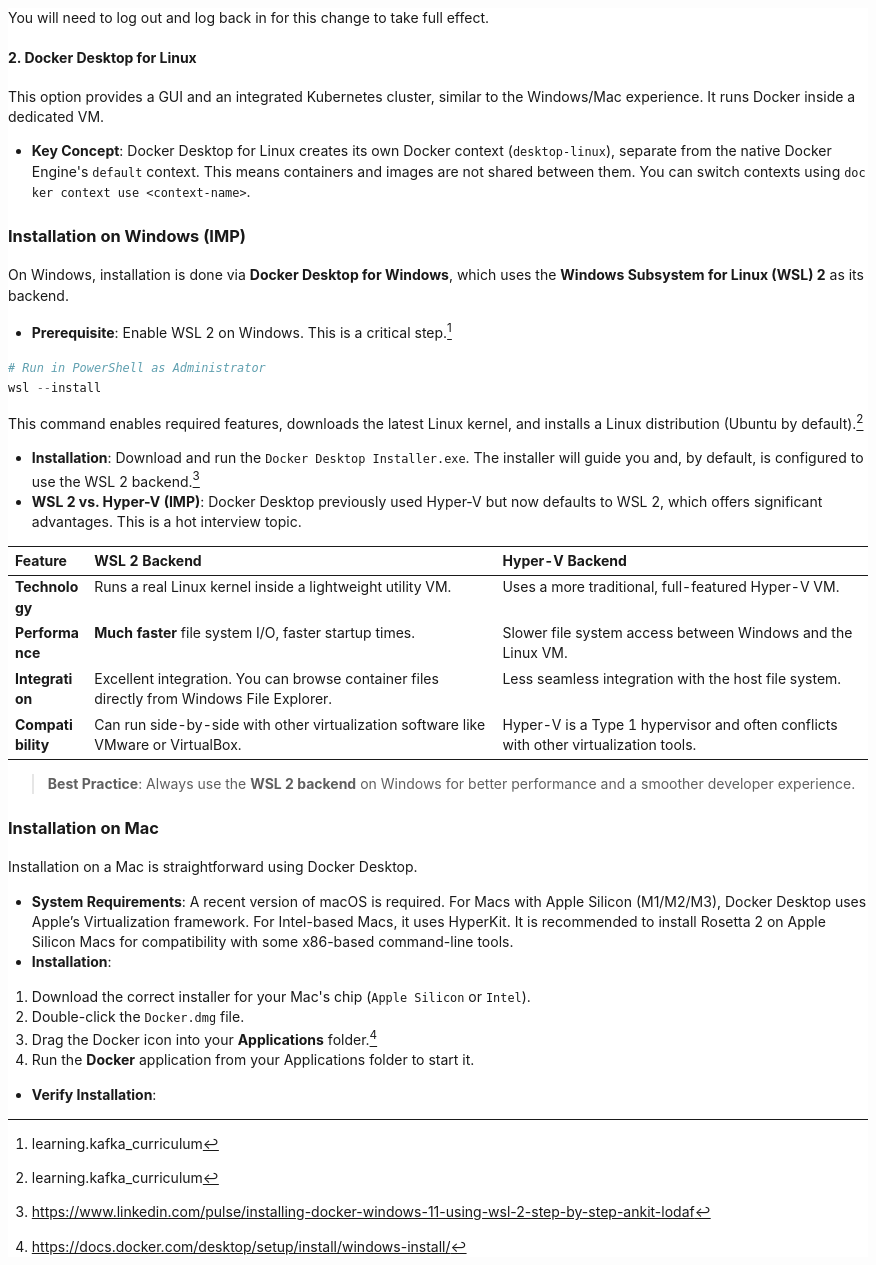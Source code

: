 You will need to log out and log back in for this change to take full effect.


#### 2. Docker Desktop for Linux

This option provides a GUI and an integrated Kubernetes cluster, similar to the Windows/Mac experience. It runs Docker inside a dedicated VM.

* **Key Concept**: Docker Desktop for Linux creates its own Docker context (`desktop-linux`), separate from the native Docker Engine's `default` context. This means containers and images are not shared between them. You can switch contexts using `docker context use <context-name>`.


### Installation on Windows (IMP)

On Windows, installation is done via **Docker Desktop for Windows**, which uses the **Windows Subsystem for Linux (WSL) 2** as its backend.

* **Prerequisite**: Enable WSL 2 on Windows. This is a critical step.[^3_3]

```powershell
# Run in PowerShell as Administrator
wsl --install
```

This command enables required features, downloads the latest Linux kernel, and installs a Linux distribution (Ubuntu by default).[^3_3]
* **Installation**: Download and run the `Docker Desktop Installer.exe`. The installer will guide you and, by default, is configured to use the WSL 2 backend.[^3_4]
* **WSL 2 vs. Hyper-V (IMP)**: Docker Desktop previously used Hyper-V but now defaults to WSL 2, which offers significant advantages. This is a hot interview topic.

| Feature | WSL 2 Backend | Hyper-V Backend |
| :-- | :-- | :-- |
| **Technology** | Runs a real Linux kernel inside a lightweight utility VM. | Uses a more traditional, full-featured Hyper-V VM. |
| **Performance** | **Much faster** file system I/O, faster startup times. | Slower file system access between Windows and the Linux VM. |
| **Integration** | Excellent integration. You can browse container files directly from Windows File Explorer. | Less seamless integration with the host file system. |
| **Compatibility** | Can run side-by-side with other virtualization software like VMware or VirtualBox. | Hyper-V is a Type 1 hypervisor and often conflicts with other virtualization tools. |

> **Best Practice**: Always use the **WSL 2 backend** on Windows for better performance and a smoother developer experience.

### Installation on Mac

Installation on a Mac is straightforward using Docker Desktop.

* **System Requirements**: A recent version of macOS is required. For Macs with Apple Silicon (M1/M2/M3), Docker Desktop uses Apple’s Virtualization framework. For Intel-based Macs, it uses HyperKit. It is recommended to install Rosetta 2 on Apple Silicon Macs for compatibility with some x86-based command-line tools.
* **Installation**:

1. Download the correct installer for your Mac's chip (`Apple Silicon` or `Intel`).
2. Double-click the `Docker.dmg` file.
3. Drag the Docker icon into your **Applications** folder.[^3_5]
4. Run the **Docker** application from your Applications folder to start it.
* **Verify Installation**:


[^3_1]: https://docs.docker.com/engine/install/ubuntu/
[^3_2]: https://www.digitalocean.com/community/tutorials/how-to-install-and-use-docker-on-ubuntu-20-04
[^3_3]: learning.kafka_curriculum
[^3_4]: https://www.linkedin.com/pulse/installing-docker-windows-11-using-wsl-2-step-by-step-ankit-lodaf
[^3_5]: https://docs.docker.com/desktop/setup/install/windows-install/
[^3_6]: preferences.development_style
[^3_7]: learning.cloud_computing
[^3_8]: https://stackoverflow.com/questions/44346109/how-to-easily-install-and-uninstall-docker-on-macos
[^3_9]: https://docs.docker.com/desktop/setup/install/linux/
[^3_10]: https://docs.docker.com/engine/install/
[^3_11]: https://docs.sevenbridges.com/docs/install-docker-on-linux
[^3_12]: https://blog.devops.dev/how-to-install-docker-on-ubuntu-linux-379f2dd6f833
[^3_13]: https://docs.docker.com/desktop/setup/install/linux/ubuntu/
[^3_14]: https://docs.rapidminer.com/9.6/deployment/overview/install-docker-on-linux.html
[^3_15]: https://www.youtube.com/watch?v=-EXlfSsP49A
[^3_16]: https://www.reddit.com/r/docker/comments/1lcttcb/how_to_install_docker_on_windows/
[^3_17]: https://docs.docker.com/desktop/features/wsl/
[^3_18]: https://apps.microsoft.com/detail/xp8cbj40xlbwkx?hl=en-US
[^3_19]: https://docs.docker.com/desktop/setup/install/mac-install/
[^3_20]: https://learn.microsoft.com/en-us/virtualization/windowscontainers/manage-docker/configure-docker-daemon
[^3_21]: https://learn.microsoft.com/en-us/windows/wsl/tutorials/wsl-containers
[^3_22]: https://www.youtube.com/watch?v=-hdhnT5aQpw
[^3_23]: https://www.youtube.com/watch?v=tjqd1Fxo6HQ
[^4_1]: https://docs.docker.com/build/building/best-practices/
[^4_2]: https://www.sysdig.com/learn-cloud-native/dockerfile-best-practices
[^4_3]: https://spacelift.io/blog/dockerfile
[^4_4]: https://docs.docker.com/get-started/workshop/09_image_best/
[^4_5]: https://www.divio.com/blog/best-practices-writing-dockerfiles/
[^4_6]: https://github.com/pabpereza/dockerfile-best-practices
[^4_7]: https://dev.to/techworld_with_nana/top-8-docker-best-practices-for-using-docker-in-production-1m39
[^4_8]: https://www.geeksforgeeks.org/linux-unix/best-practices-for-writing-a-dockerfile/
[^5_1]: https://k21academy.com/docker-kubernetes/docker-container-lifecycle-management/
[^5_2]: https://daily.dev/blog/docker-container-lifecycle-management-best-practices
[^5_3]: https://dev.to/kalkwst/basic-container-lifecycle-management-3n9k
[^5_4]: https://last9.io/blog/docker-container-lifecycle/
[^5_5]: https://dev.to/docker/docker-architecture-life-cycle-of-docker-containers-and-data-management-1a9c
[^5_6]: https://docs.docker.com/compose/how-tos/lifecycle/
[^5_7]: https://labex.io/questions/what-are-the-common-docker-commands-for-managing-containers-15813
[^5_8]: https://www.atatus.com/blog/docker-container-lifecycle-management/
[^5_9]: https://signoz.io/blog/docker-container-lifecycle/
[^6_1]: https://spacelift.io/blog/docker-networking
[^6_2]: https://docs.docker.com/engine/network/
[^6_3]: https://www.geeksforgeeks.org/devops/basics-of-docker-networking/
[^6_4]: https://dev.to/tusharops_29/docker-networking-basics-network-types-examples-5ed7
[^6_5]: https://betterstack.com/community/guides/scaling-docker/docker-networks/
[^6_6]: https://kodekloud.com/blog/networking-docker-containers/
[^6_7]: https://docs.docker.com/get-started/docker-overview/
[^6_8]: https://labs.iximiuz.com/tutorials/container-networking-from-scratch
[^7_1]: https://docs.docker.com/engine/security/
[^7_2]: https://cheatsheetseries.owasp.org/cheatsheets/Docker_Security_Cheat_Sheet.html
[^7_3]: https://spacelift.io/blog/docker-security
[^7_4]: https://docs.docker.com/build/building/best-practices/
[^7_5]: https://blog.gitguardian.com/how-to-improve-your-docker-containers-security-cheat-sheet/
[^7_6]: https://www.tigera.io/learn/guides/container-security-best-practices/docker-security/
[^7_7]: https://snyk.io/blog/10-docker-image-security-best-practices/
[^7_8]: https://www.sysdig.com/learn-cloud-native/dockerfile-best-practices
[^7_9]: https://www.reddit.com/r/docker/comments/1bx2q5p/docker_security_best_practice/
[^8_1]: https://docs.docker.com/engine/swarm/key-concepts/
[^8_2]: https://www.geeksforgeeks.org/devops/introduction-to-docker-swarm-mode/
[^8_3]: https://www.logicmonitor.com/blog/what-is-docker-swarm-and-how-does-it-work
[^8_4]: https://notes.kodekloud.com/docs/Docker-Certified-Associate-Exam-Course/Docker-Swarm/Swarm-Architecture
[^8_5]: https://docs.docker.com/engine/swarm/
[^8_6]: https://dccn-docker-swarm.readthedocs.io/en/latest/tutorial/swarm.html
[^8_7]: https://www.sumologic.com/glossary/docker-swarm
[^8_8]: https://www.c-sharpcorner.com/article/docker-swarm-architecture/
[^9_1]: https://circleci.com/blog/docker-swarm-vs-kubernetes/
[^9_2]: https://spacelift.io/blog/docker-swarm-vs-kubernetes
[^9_3]: https://www.reddit.com/r/kubernetes/comments/xc7kzz/docker_swarm_vs_kubernetes_a_detailed_comparison/
[^9_4]: https://www.geeksforgeeks.org/devops/difference-between-kubernetes-and-docker-swarm/
[^9_5]: https://last9.io/blog/kubernetes-vs-docker-swarm/
[^9_6]: https://lumigo.io/kubernetes-monitoring/kubernetes-vs-docker-swarm-pros-cons-and-6-key-differences/
[^9_7]: https://betterstack.com/community/guides/scaling-docker/docker-swarm-kubernetes/
[^9_8]: https://www.ibm.com/think/topics/docker-swarm-vs-kubernetes
[^9_9]: https://kodekloud.com/blog/kubernetes-vs-docker-swarm/
[^10_1]: https://jeevisoft.com/blogs/2025/09/top-5-container-orchestration-tools-compared-kubernetes-docker-swarm-and-more/
[^10_2]: https://www.practical-devsecops.com/container-orchestration-tools/
[^10_3]: https://spacelift.io/blog/container-orchestration-tools
[^10_4]: https://devopscube.com/docker-container-clustering-tools/
[^10_5]: https://www.cloudzero.com/blog/container-orchestration-tools/
[^10_6]: https://rafay.co/ai-and-cloud-native-blog/container-orchestration-tools-comparison/
[^10_7]: https://mgtechsoft.com/blog/containerization-and-orchestration-docker-vs-kubernetes/
[^10_8]: https://www.redhat.com/en/topics/containers/what-is-container-orchestration
[^10_9]: https://docs.docker.com/engine/security/
[^10_10]: https://docs.docker.com/build/building/best-practices/
[^10_11]: https://cheatsheetseries.owasp.org/cheatsheets/Docker_Security_Cheat_Sheet.html
[^11_1]: https://www.turing.com/interview-questions/docker
[^11_2]: https://www.remoterocketship.com/advice/guide/go-engineer/containers-and-orchestration-interview-questions-and-answers
[^11_3]: https://razorops.com/blog/top-50-docker-interview-question-and-answers/
[^11_4]: https://github.com/kunal-gohrani/docker-interview-questions
[^11_5]: https://www.simplilearn.com/tutorials/docker-tutorial/docker-interview-questions
[^11_6]: https://www.adaface.com/blog/docker-interview-questions/
[^11_7]: https://interview.in28minutes.com/interview-guides/docker/docker-in-cicd-and-orchestration/
[^11_8]: https://www.wecreateproblems.com/interview-questions/docker-interview-questions
[^12_1]: https://phoenixnap.com/blog/docker-container-monitoring-tools
[^12_2]: https://lumigo.io/container-monitoring/container-monitoring-tools/
[^12_3]: https://www.qovery.com/blog/the-best-tool-for-monitoring-your-docker-container/
[^12_4]: https://www.tigera.io/learn/guides/container-security-best-practices/docker-container-monitoring/
[^12_5]: https://www.netdata.cloud/monitoring-101/docker-monitoring/
[^12_6]: https://betterstack.com/community/comparisons/docker-monitoring-addons/
[^12_7]: https://www.reddit.com/r/docker/comments/10bsow4/is_there_a_docker_container_for_monitoring_your/
[^12_8]: https://www.manageengine.com/products/applications_manager/docker-monitoring.html
[^12_9]: https://signoz.io/guides/container-monitoring/
[^12_10]: https://www.youtube.com/watch?v=EfXgCkIAaVg
[^13_1]: https://jeevisoft.com/blogs/?p=4404
[^13_2]: https://www.practical-devsecops.com/container-orchestration-tools/
[^13_3]: https://spacelift.io/blog/container-orchestration-tools
[^13_4]: https://devopscube.com/docker-container-clustering-tools/
[^13_5]: https://mgtechsoft.com/blog/containerization-and-orchestration-docker-vs-kubernetes/
[^13_6]: https://rafay.co/ai-and-cloud-native-blog/container-orchestration-tools-comparison/
[^13_7]: https://thectoclub.com/tools/best-devops-orchestration-tools/
[^13_8]: https://www.redhat.com/en/topics/containers/what-is-container-orchestration
[^14_1]: https://docs.docker.com/build-cloud/optimization/
[^14_2]: https://overcast.blog/13-docker-performance-optimization-you-should-know-57d3e5359d87
[^14_3]: https://www.scoutapm.com/blog/docker-performance
[^14_4]: https://circleci.com/blog/tips-for-optimizing-docker-builds/
[^14_5]: https://dzone.com/articles/docker-performance-optimization-strategies
[^14_6]: https://papers.ssrn.com/sol3/papers.cfm?abstract_id=5180117
[^14_7]: https://mobisoftinfotech.com/resources/blog/devops/docker-image-optimization-guide
[^14_8]: https://www.geeksforgeeks.org/how-to-optimize-docker-image/
[^15_1]: https://docs.docker.com/extensions/
[^15_2]: https://www.docker.com/products/extensions/
[^15_3]: https://docs.docker.com/engine/extend/
[^15_4]: https://collabnix.github.io/docker-community-extensions/
[^15_5]: https://docs.docker.com/engine/extend/legacy_plugins/
[^15_6]: https://konghq.com/blog/engineering/top-docker-desktop-extensions-for-developers
[^15_7]: https://dev.to/docker/9-docker-extensions-every-developer-must-try-1no2
[^15_8]: https://www.cloudbees.com/blog/extend-docker-via-plugin
[^15_9]: https://digma.ai/top-docker-extensions-for-developers/
[^16_1]: https://octopus.com/devops/ci-cd/ci-cd-with-docker/
[^16_2]: https://docs.docker.com/build/ci/
[^16_3]: https://www.docker.com/blog/docker-and-jenkins-build-robust-ci-cd-pipelines/
[^16_4]: https://spacelift.io/blog/ci-cd-best-practices
[^16_5]: https://www.freecodecamp.org/news/learn-continuous-integration-delivery-and-deployment/
[^16_6]: https://circleci.com/blog/build-cicd-pipelines-using-docker/
[^16_7]: https://codefresh.io/learn/ci-cd-pipelines/ci-cd-process-flow-stages-and-critical-best-practices/
[^16_8]: https://www.cloud-kinetics.com/blog/enabling-ci-cd-pipeline-for-container-based-workloads/
[^16_9]: https://www.copado.com/resources/blog/moving-forward-with-these-ci-cd-best-practices
[^17_1]: https://docs.docker.com/build/building/best-practices/
[^17_2]: https://www.kellton.com/kellton-tech-blog/continuous-integration-deployment-best-practices-2025
[^17_3]: https://thinksys.com/devops/docker-best-practices/
[^17_4]: https://www.docker.com/blog/docker-and-jenkins-build-robust-ci-cd-pipelines/
[^17_5]: https://octopus.com/devops/ci-cd/ci-cd-with-docker/
[^17_6]: https://signiance.com/docker-best-practices/
[^17_7]: https://spacelift.io/blog/ci-cd-tools
[^17_8]: https://blog.devops.dev/the-complete-ci-cd-pipeline-guide-jenkins-docker-github-automation-2025-89479420e7fa
[^18_1]: https://docs.docker.com/desktop/troubleshoot-and-support/troubleshoot/topics/
[^18_2]: https://docs.docker.com/desktop/troubleshoot-and-support/troubleshoot/
[^18_3]: https://dev.to/prodevopsguytech/100-common-docker-errors-solutions-4le0
[^18_4]: https://docs.docker.com/desktop/troubleshoot-and-support/troubleshoot/known-issues/
[^18_5]: https://www.xavor.com/blog/common-issues-in-docker-containerization/
[^18_6]: https://aws.plainenglish.io/troubleshoot-docker-issues-in-just-8-easy-steps-8574cb2832ee
[^18_7]: https://www.xcubelabs.com/blog/product-engineering-blog/debugging-and-troubleshooting-docker-containers/
[^18_8]: https://lumigo.io/container-monitoring/docker-debugging-common-scenarios-and-7-practical-tips/
[^18_9]: https://docs.aws.amazon.com/AmazonECR/latest/userguide/common-errors-docker.html
[^19_1]: https://www.docker.com/blog/2025-docker-state-of-app-dev/
[^19_2]: https://www.docker.com
[^19_3]: https://www.xbytesolutions.com/future-of-docker-and-kubernetes-in-2025/
[^19_4]: https://www.docker.com/blog/docker-at-microsoft-build-2025/
[^19_5]: https://collabnix.com/the-ultimate-docker-guide-thats-breaking-the-internet-in-2025-why-90-of-developers-are-getting-it-wrong-and-how-to-join-the-top-10/
[^19_6]: https://moldstud.com/articles/p-the-future-of-open-source-docker-trends-and-predictions-for-2025
[^19_7]: https://slashdev.io/-docker-and-containerization-trends-in-2025
[^19_8]: https://www.youtube.com/watch?v=zFa9_K8BS8I